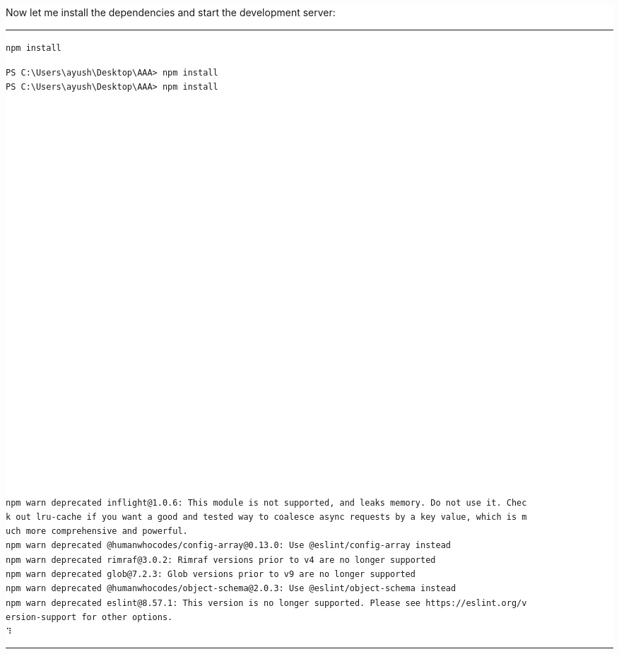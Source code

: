 Now let me install the dependencies and start the development server:


---

```bash
npm install
```

```
PS C:\Users\ayush\Desktop\AAA> npm install
PS C:\Users\ayush\Desktop\AAA> npm install




























npm warn deprecated inflight@1.0.6: This module is not supported, and leaks memory. Do not use it. Chec
k out lru-cache if you want a good and tested way to coalesce async requests by a key value, which is m
uch more comprehensive and powerful.
npm warn deprecated @humanwhocodes/config-array@0.13.0: Use @eslint/config-array instead
npm warn deprecated rimraf@3.0.2: Rimraf versions prior to v4 are no longer supported
npm warn deprecated glob@7.2.3: Glob versions prior to v9 are no longer supported
npm warn deprecated @humanwhocodes/object-schema@2.0.3: Use @eslint/object-schema instead
npm warn deprecated eslint@8.57.1: This version is no longer supported. Please see https://eslint.org/v
ersion-support for other options.
⠹
```

---